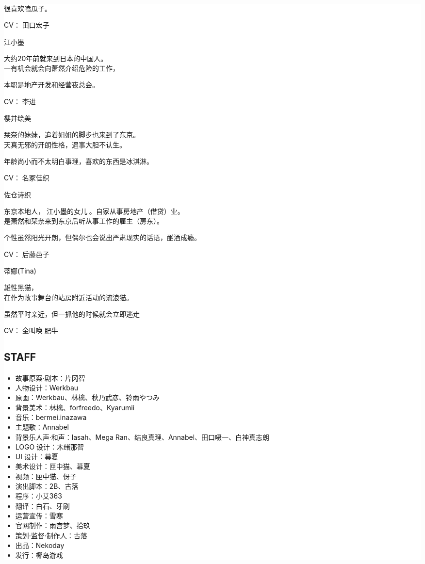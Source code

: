 很喜欢嗑瓜子。

CV：  田口宏子

江小墨

大约20年前就来到日本的中国人。  
一有机会就会向萧然介绍危险的工作，  

本职是地产开发和经营夜总会。

CV：  李进

樱井绘美

栞奈的妹妹，追着姐姐的脚步也来到了东京。  
天真无邪的开朗性格，遇事大胆不认生。  

年龄尚小而不太明白事理，喜欢的东西是冰淇淋。

CV：  名冢佳织

佐仓诗织

东京本地人，  江小墨的女儿  。自家从事房地产（借贷）业。  
是萧然和栞奈来到东京后听从事工作的雇主（房东）。  

个性虽然阳光开朗，但偶尔也会说出严肃现实的话语，酗酒成瘾。

CV：  后藤邑子

蒂娜(Tina)

雄性黑猫，  
在作为故事舞台的站房附近活动的流浪猫。  

虽然平时亲近，但一抓他的时候就会立即逃走

CV：  金叫唤  肥牛

##  STAFF

  * 故事原案·剧本：片冈智 
  * 人物设计：Werkbau 
  * 原画：Werkbau、林檎、秋乃武彦、铃雨やつみ 
  * 背景美术：林檎、forfreedo、Kyarumii 
  * 音乐：bermei.inazawa 
  * 主题歌：Annabel 
  * 背景乐人声·和声：lasah、Mega Ran、结良真理、Annabel、田口嗫一、白神真志朗 
  * LOGO 设计：木绪那智 
  * UI 设计：幕夏 
  * 美术设计：匣中猫、幕夏 
  * 视频：匣中猫、伢子 
  * 演出脚本：2B、古落 
  * 程序：小艾363 
  * 翻译：白石、牙刷 
  * 运营宣传：雪寒 
  * 官网制作：雨宫梦、拾玖 
  * 策划·监督·制作人：古落 
  * 出品：Nekoday 
  * 发行：椰岛游戏 
